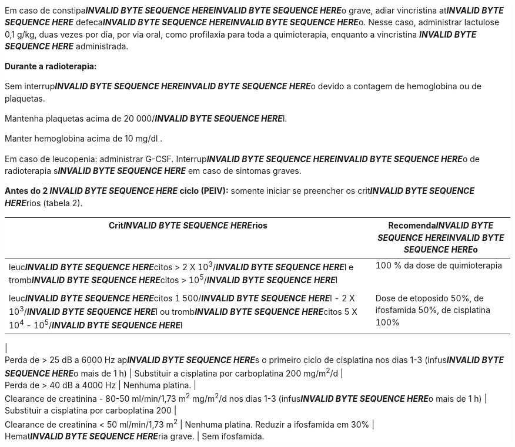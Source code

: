 Em caso de constipa***INVALID BYTE SEQUENCE HERE******INVALID BYTE SEQUENCE HERE***o grave, adiar vincristina at***INVALID BYTE SEQUENCE HERE*** defeca***INVALID BYTE SEQUENCE HERE******INVALID BYTE SEQUENCE HERE***o. Nesse
caso, administrar lactulose 0,1 g/kg, duas vezes por dia, por via oral,
como profilaxia para toda a quimioterapia, enquanto a vincristina ***INVALID BYTE SEQUENCE HERE***
administrada.

**Durante a radioterapia:**

Sem interrup***INVALID BYTE SEQUENCE HERE******INVALID BYTE SEQUENCE HERE***o devido a contagem de hemoglobina ou de plaquetas.

Mantenha plaquetas acima de 20 000/***INVALID BYTE SEQUENCE HERE***l.

Manter hemoglobina acima de 10 mg/dl .

Em caso de leucopenia: administrar G-CSF. Interrup***INVALID BYTE SEQUENCE HERE******INVALID BYTE SEQUENCE HERE***o de radioterapia s***INVALID BYTE SEQUENCE HERE***
em caso de sintomas graves.

**Antes do 2 ***INVALID BYTE SEQUENCE HERE*** ciclo (PEIV):** somente iniciar se preencher os crit***INVALID BYTE SEQUENCE HERE***rios
(tabela 2).

**Crit***INVALID BYTE SEQUENCE HERE***rios**                 |                                      **Recomenda***INVALID BYTE SEQUENCE HERE******INVALID BYTE SEQUENCE HERE***o**
  -----|------
leuc***INVALID BYTE SEQUENCE HERE***citos &gt; 2 X 10<sup>3</sup>/***INVALID BYTE SEQUENCE HERE***l e  tromb***INVALID BYTE SEQUENCE HERE***citos &gt; 10<sup>5</sup>/***INVALID BYTE SEQUENCE HERE***l              |      100 % da dose de quimioterapia
    |     
leuc***INVALID BYTE SEQUENCE HERE***citos 1 500/***INVALID BYTE SEQUENCE HERE***l - 2 X 10<sup>3</sup>/***INVALID BYTE SEQUENCE HERE***l ou tromb***INVALID BYTE SEQUENCE HERE***citos 5 X 10<sup>4</sup> - 10<sup>5</sup>/***INVALID BYTE SEQUENCE HERE***l  |  Dose de etoposido 50%, de ifosfamida 50%, de cisplatina 100%
   |   
Perda de &gt; 25 dB a 6000 Hz ap***INVALID BYTE SEQUENCE HERE***s o primeiro ciclo de cisplatina nos dias 1-3 (infus***INVALID BYTE SEQUENCE HERE***o mais de 1 h) | Substituir a cisplatina por carboplatina 200 mg/m<sup>2</sup>/d 
   |   
Perda de &gt; 40 dB a 4000 Hz                     |                  Nenhuma platina.
   |   
Clearance de creatinina - 80-50 ml/min/1,73 m<sup>2</sup> mg/m<sup>2</sup>/d nos dias 1-3 (infus***INVALID BYTE SEQUENCE HERE***o mais de 1 h)                |   Substituir a cisplatina por carboplatina 200 
  |   
Clearance de creatinina &lt; 50 ml/min/1,73 m<sup>2</sup>            |        Nenhuma platina. Reduzir a ifosfamida em 30%
   |   
  Hemat***INVALID BYTE SEQUENCE HERE***ria grave.                            |                        Sem ifosfamida.
